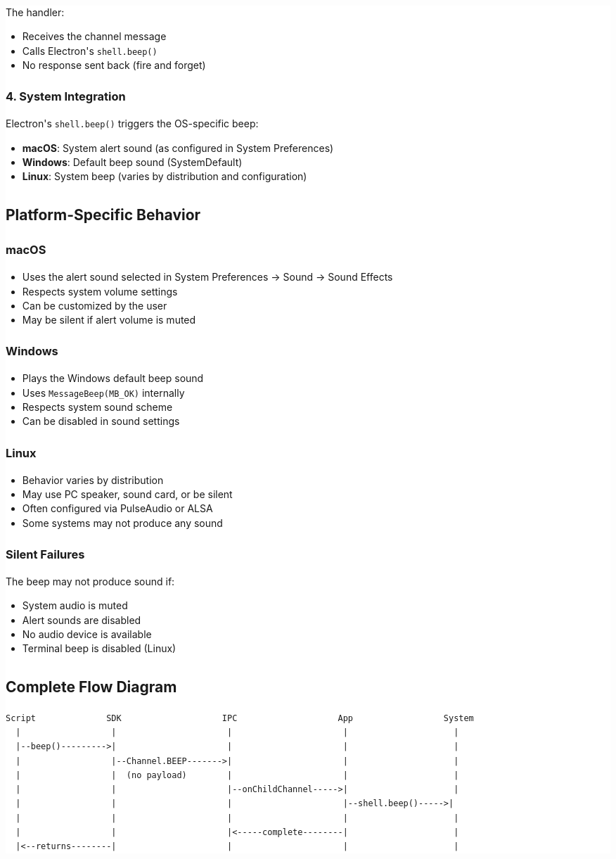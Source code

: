 The handler:
- Receives the channel message
- Calls Electron's `shell.beep()`
- No response sent back (fire and forget)

### 4. System Integration

Electron's `shell.beep()` triggers the OS-specific beep:
- **macOS**: System alert sound (as configured in System Preferences)
- **Windows**: Default beep sound (SystemDefault)
- **Linux**: System beep (varies by distribution and configuration)

## Platform-Specific Behavior

### macOS
- Uses the alert sound selected in System Preferences → Sound → Sound Effects
- Respects system volume settings
- Can be customized by the user
- May be silent if alert volume is muted

### Windows
- Plays the Windows default beep sound
- Uses `MessageBeep(MB_OK)` internally
- Respects system sound scheme
- Can be disabled in sound settings

### Linux
- Behavior varies by distribution
- May use PC speaker, sound card, or be silent
- Often configured via PulseAudio or ALSA
- Some systems may not produce any sound

### Silent Failures
The beep may not produce sound if:
- System audio is muted
- Alert sounds are disabled
- No audio device is available
- Terminal beep is disabled (Linux)

## Complete Flow Diagram

```
Script              SDK                    IPC                    App                  System
  |                  |                      |                      |                     |
  |--beep()--------->|                      |                      |                     |
  |                  |--Channel.BEEP------->|                      |                     |
  |                  |  (no payload)        |                      |                     |
  |                  |                      |--onChildChannel----->|                     |
  |                  |                      |                      |--shell.beep()----->|
  |                  |                      |                      |                     |
  |                  |                      |<-----complete--------|                     |
  |<--returns--------|                      |                      |                     |
```
